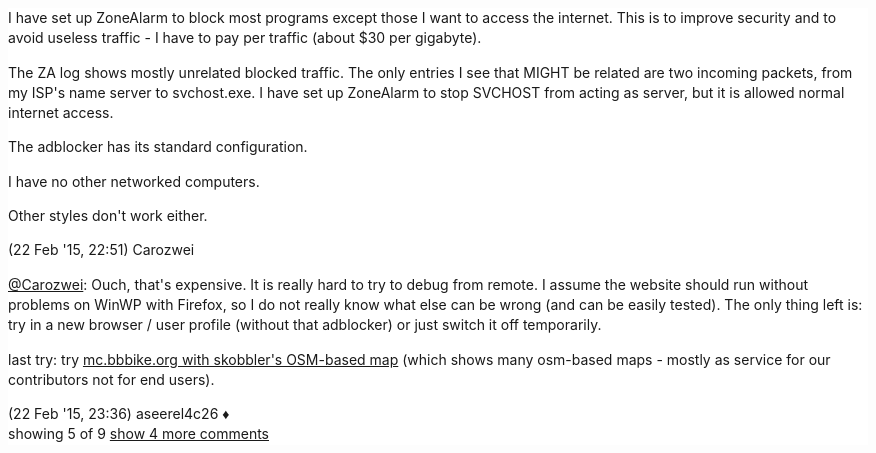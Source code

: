 </div>
<span id="41248"></span>
<div id="comment-41248" class="comment not_top_scorer">
<div id="post-41248-score" class="comment-score">
&#10;</div>
<div class="comment-text">
<p>I have set up ZoneAlarm to block most programs except those I want to access the internet. This is to improve security and to avoid useless traffic - I have to pay per traffic (about $30 per gigabyte).</p>
<p>The ZA log shows mostly unrelated blocked traffic. The only entries I see that MIGHT be related are two incoming packets, from my ISP's name server to svchost.exe. I have set up ZoneAlarm to stop SVCHOST from acting as server, but it is allowed normal internet access.</p>
<p>The adblocker has its standard configuration.</p>
<p>I have no other networked computers.</p>
<p>Other styles don't work either.</p>
</div>
<div id="comment-41248-info" class="comment-info">
<span class="comment-age">(22 Feb '15, 22:51)</span> <span class="comment-user userinfo">Carozwei</span>
</div>
</div>
<span id="41250"></span>
<div id="comment-41250" class="comment not_top_scorer">
<div id="post-41250-score" class="comment-score">
&#10;</div>
<div class="comment-text">
<p><a href="http://help.openstreetmap.org/users/10528/carozwei">@Carozwei</a>: Ouch, that's expensive. It is really hard to try to debug from remote. I assume the website should run without problems on WinWP with Firefox, so I do not really know what else can be wrong (and can be easily tested). The only thing left is: try in a new browser / user profile (without that adblocker) or just switch it off temporarily.</p>
<p>last try: try <a href="http://mc.bbbike.org/mc/?lon=-71.431783&amp;lat=-31.65382&amp;zoom=6&amp;num=1&amp;mt0=skobbler&amp;marker=">mc.bbbike.org with skobbler's OSM-based map</a> (which shows many osm-based maps - mostly as service for our contributors not for end users).</p>
</div>
<div id="comment-41250-info" class="comment-info">
<span class="comment-age">(22 Feb '15, 23:36)</span> <span class="comment-user userinfo">aseerel4c26 ♦</span>
</div>
</div>
</div>
<div id="comment-tools-41192" class="comment-tools">
<span class="comments-showing"> showing 5 of 9 </span> <a href="#" class="show-all-comments-link">show 4 more comments</a>
</div>
<div class="clear">
&#10;</div>
<div id="comment-41192-form-container" class="comment-form-container">
&#10;</div>
<div class="clear">
&#10;</div>
</div></td>
</tr>
</tbody>
</table>
